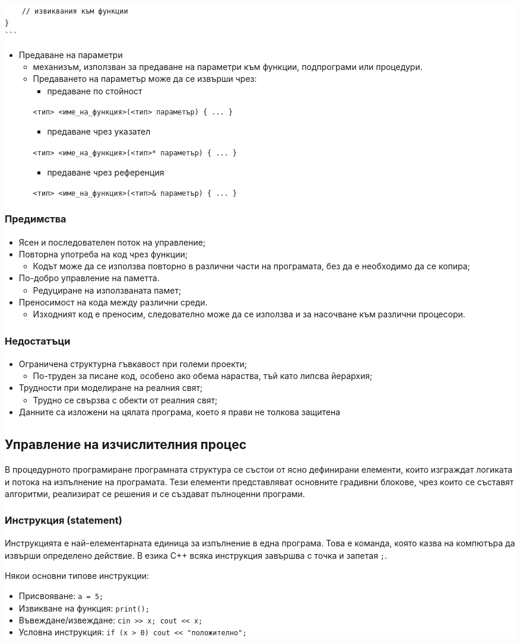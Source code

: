         // извиквания към функции
    }
    ```
- Предаване на параметри
    - механизъм, използван за предаване на параметри към функции, подпрограми или процедури.
    - Предаването на параметър може да се извърши чрез:
        - предаване по стойност
        ```
        <тип> <име_на_функция>(<тип> параметър) { ... }
        ```
        - предаване чрез указател
        ```
        <тип> <име_на_функция>(<тип>* параметър) { ... }
        ```
        - предаване чрез референция
        ```
        <тип> <име_на_функция>(<тип>& параметър) { ... }
        ```
### Предимства 
- Ясен и последователен поток на управление;
- Повторна употреба на код чрез функции;
    - Кодът може да се използва повторно в различни части на програмата, без да е необходимо да се копира;
- По-добро управление на паметта.
    - Редуциране на използваната памет;
- Преносимост на кода между различни среди.
    - Изходният код е преносим, следователно може да се използва и за насочване към различни процесори.

### Недостатъци 
- Ограничена структурна гъвкавост при големи проекти;
    - По-труден за писане код, особено ако обема нараства, тъй като липсва йерархия;
- Трудности при моделиране на реалния свят;
    - Трудно се свързва с обекти от реалния свят;
- Данните са изложени на цялата програма, което я прави не толкова защитена  

## Управление на изчислителния процес
В процедурното програмиране програмната структура се състои от ясно дефинирани елементи, които изграждат логиката и потока на изпълнение на програмата.
Тези елементи представляват основните градивни блокове, чрез които се съставят алгоритми, реализират се решения и се създават пълноценни програми.

### Инструкция (statement)
Инструкцията е най-елементарната единица за изпълнение в една програма. 
Това е команда, която казва на компютъра да извърши определено действие.
В езика C++ всяка инструкция завършва с точка и запетая `;`.

Някои основни типове инструкции:
- Присвояване: `a = 5;`
- Извикване на функция: `print();`
- Въвеждане/извеждане: `cin >> x; cout << x;`
- Условна инструкция: `if (x > 0) cout << "положително";`
